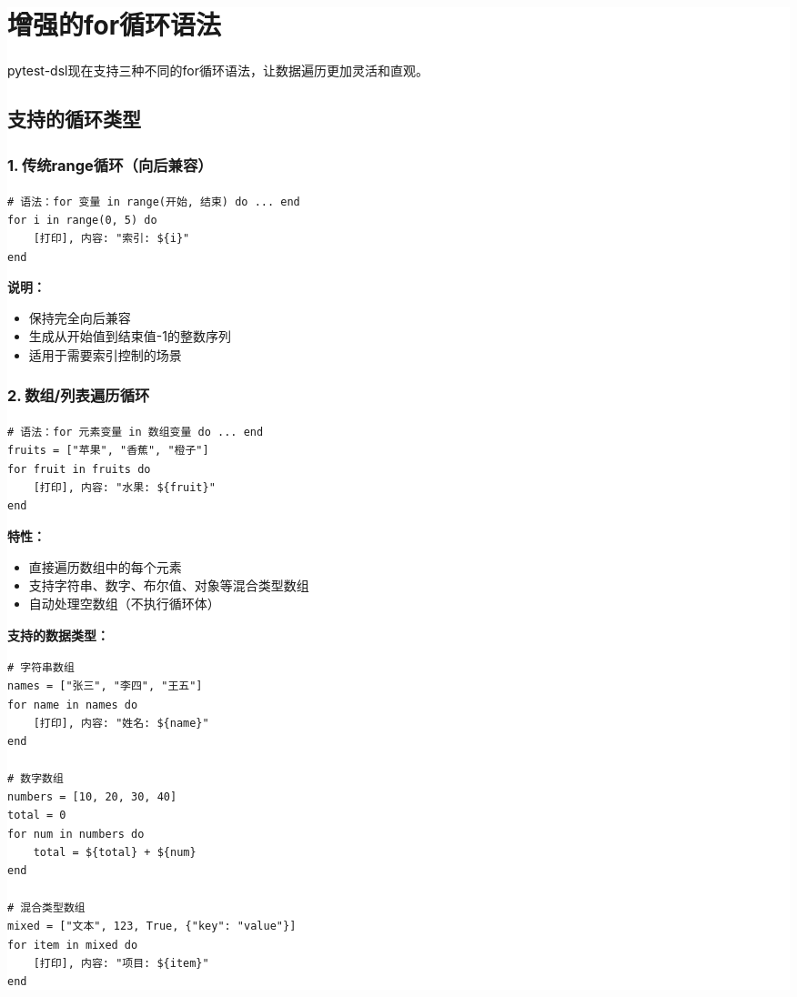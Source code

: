 # 增强的for循环语法

pytest-dsl现在支持三种不同的for循环语法，让数据遍历更加灵活和直观。

## 支持的循环类型

### 1. 传统range循环（向后兼容）

```dsl
# 语法：for 变量 in range(开始, 结束) do ... end
for i in range(0, 5) do
    [打印], 内容: "索引: ${i}"
end
```

**说明：**
- 保持完全向后兼容
- 生成从开始值到结束值-1的整数序列
- 适用于需要索引控制的场景

### 2. 数组/列表遍历循环

```dsl
# 语法：for 元素变量 in 数组变量 do ... end
fruits = ["苹果", "香蕉", "橙子"]
for fruit in fruits do
    [打印], 内容: "水果: ${fruit}"
end
```

**特性：**
- 直接遍历数组中的每个元素
- 支持字符串、数字、布尔值、对象等混合类型数组
- 自动处理空数组（不执行循环体）

**支持的数据类型：**
```dsl
# 字符串数组
names = ["张三", "李四", "王五"]
for name in names do
    [打印], 内容: "姓名: ${name}"
end

# 数字数组
numbers = [10, 20, 30, 40]
total = 0
for num in numbers do
    total = ${total} + ${num}
end

# 混合类型数组
mixed = ["文本", 123, True, {"key": "value"}]
for item in mixed do
    [打印], 内容: "项目: ${item}"
end
```
